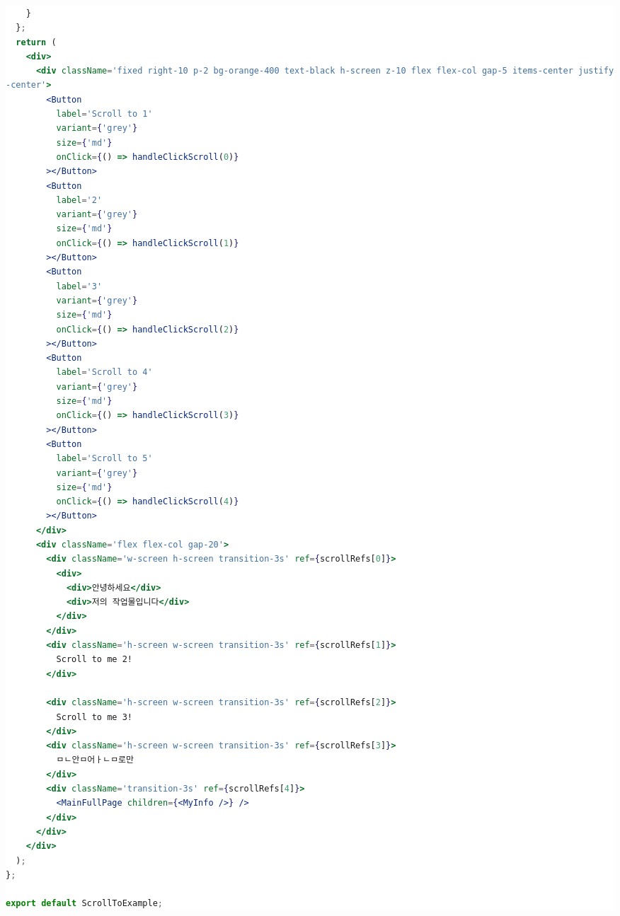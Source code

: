 ```jsx
    }
  };
  return (
    <div>
      <div className='fixed right-10 p-2 bg-orange-400 text-black h-screen z-10 flex flex-col gap-5 items-center justify-center'>
        <Button
          label='Scroll to 1'
          variant={'grey'}
          size={'md'}
          onClick={() => handleClickScroll(0)}
        ></Button>
        <Button
          label='2'
          variant={'grey'}
          size={'md'}
          onClick={() => handleClickScroll(1)}
        ></Button>
        <Button
          label='3'
          variant={'grey'}
          size={'md'}
          onClick={() => handleClickScroll(2)}
        ></Button>
        <Button
          label='Scroll to 4'
          variant={'grey'}
          size={'md'}
          onClick={() => handleClickScroll(3)}
        ></Button>
        <Button
          label='Scroll to 5'
          variant={'grey'}
          size={'md'}
          onClick={() => handleClickScroll(4)}
        ></Button>
      </div>
      <div className='flex flex-col gap-20'>
        <div className='w-screen h-screen transition-3s' ref={scrollRefs[0]}>
          <div>
            <div>안녕하세요</div>
            <div>저의 작업물입니다</div>
          </div>
        </div>
        <div className='h-screen w-screen transition-3s' ref={scrollRefs[1]}>
          Scroll to me 2!
        </div>

        <div className='h-screen w-screen transition-3s' ref={scrollRefs[2]}>
          Scroll to me 3!
        </div>
        <div className='h-screen w-screen transition-3s' ref={scrollRefs[3]}>
          ㅁㄴ안ㅁ어ㅏㄴㅁ로만
        </div>
        <div className='transition-3s' ref={scrollRefs[4]}>
          <MainFullPage children={<MyInfo />} />
        </div>
      </div>
    </div>
  );
};

export default ScrollToExample;
```